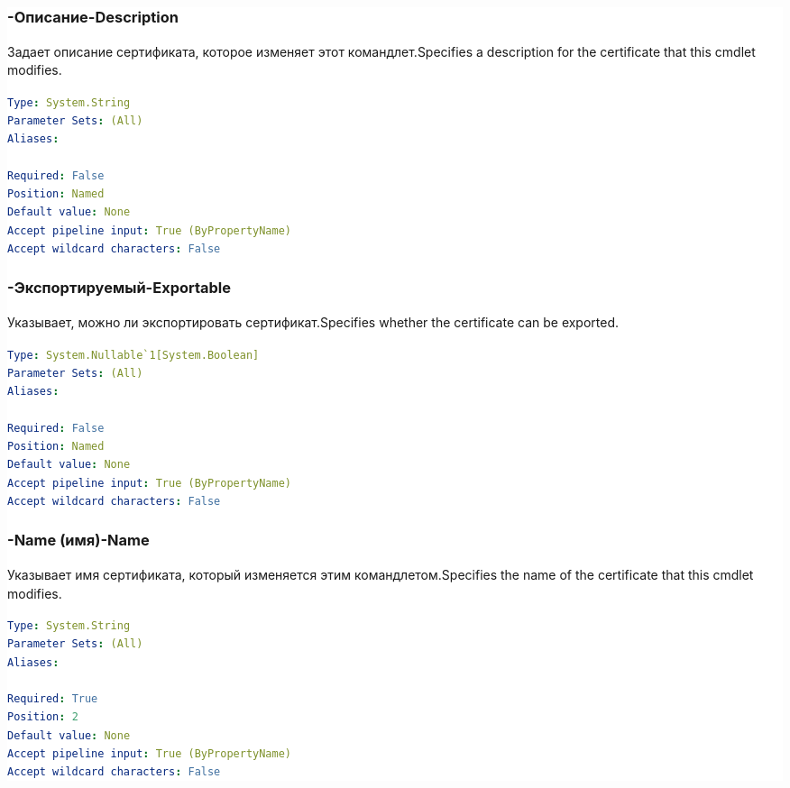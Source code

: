 ### <span data-ttu-id="91acb-117">-Описание</span><span class="sxs-lookup"><span data-stu-id="91acb-117">-Description</span></span>
<span data-ttu-id="91acb-118">Задает описание сертификата, которое изменяет этот командлет.</span><span class="sxs-lookup"><span data-stu-id="91acb-118">Specifies a description for the certificate that this cmdlet modifies.</span></span>

```yaml
Type: System.String
Parameter Sets: (All)
Aliases: 

Required: False
Position: Named
Default value: None
Accept pipeline input: True (ByPropertyName)
Accept wildcard characters: False
```

### <span data-ttu-id="91acb-119">-Экспортируемый</span><span class="sxs-lookup"><span data-stu-id="91acb-119">-Exportable</span></span>
<span data-ttu-id="91acb-120">Указывает, можно ли экспортировать сертификат.</span><span class="sxs-lookup"><span data-stu-id="91acb-120">Specifies whether the certificate can be exported.</span></span>

```yaml
Type: System.Nullable`1[System.Boolean]
Parameter Sets: (All)
Aliases: 

Required: False
Position: Named
Default value: None
Accept pipeline input: True (ByPropertyName)
Accept wildcard characters: False
```

### <span data-ttu-id="91acb-121">-Name (имя)</span><span class="sxs-lookup"><span data-stu-id="91acb-121">-Name</span></span>
<span data-ttu-id="91acb-122">Указывает имя сертификата, который изменяется этим командлетом.</span><span class="sxs-lookup"><span data-stu-id="91acb-122">Specifies the name of the certificate that this cmdlet modifies.</span></span>

```yaml
Type: System.String
Parameter Sets: (All)
Aliases: 

Required: True
Position: 2
Default value: None
Accept pipeline input: True (ByPropertyName)
Accept wildcard characters: False
```
